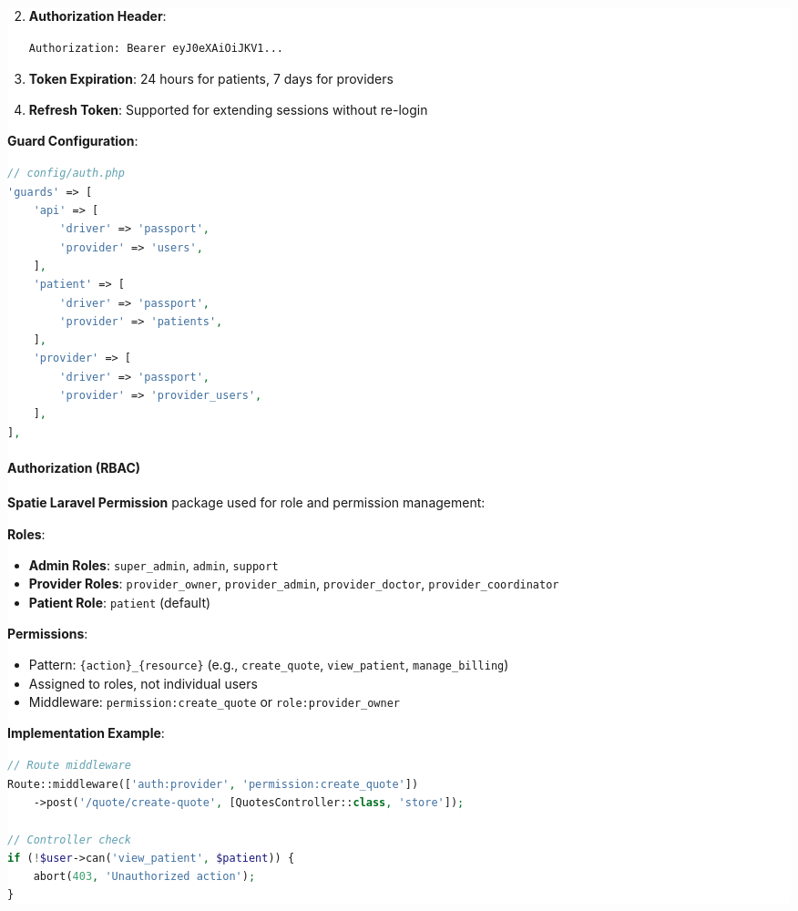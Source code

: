 2. **Authorization Header**:

   ```sh
   Authorization: Bearer eyJ0eXAiOiJKV1...
   ```

3. **Token Expiration**: 24 hours for patients, 7 days for providers
4. **Refresh Token**: Supported for extending sessions without re-login

**Guard Configuration**:

```php
// config/auth.php
'guards' => [
    'api' => [
        'driver' => 'passport',
        'provider' => 'users',
    ],
    'patient' => [
        'driver' => 'passport',
        'provider' => 'patients',
    ],
    'provider' => [
        'driver' => 'passport',
        'provider' => 'provider_users',
    ],
],
```

#### Authorization (RBAC)

**Spatie Laravel Permission** package used for role and permission management:

**Roles**:

- **Admin Roles**: `super_admin`, `admin`, `support`
- **Provider Roles**: `provider_owner`, `provider_admin`, `provider_doctor`, `provider_coordinator`
- **Patient Role**: `patient` (default)

**Permissions**:

- Pattern: `{action}_{resource}` (e.g., `create_quote`, `view_patient`, `manage_billing`)
- Assigned to roles, not individual users
- Middleware: `permission:create_quote` or `role:provider_owner`

**Implementation Example**:

```php
// Route middleware
Route::middleware(['auth:provider', 'permission:create_quote'])
    ->post('/quote/create-quote', [QuotesController::class, 'store']);

// Controller check
if (!$user->can('view_patient', $patient)) {
    abort(403, 'Unauthorized action');
}
```
